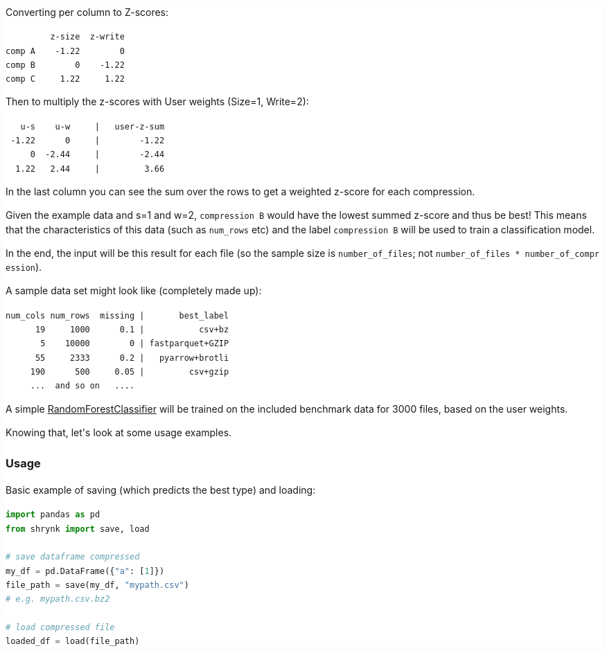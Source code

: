 Converting per column to Z-scores:

```
         z-size  z-write
comp A    -1.22        0
comp B        0    -1.22
comp C     1.22     1.22
```

Then to multiply the z-scores with User weights (Size=1, Write=2):

```
   u-s    u-w     |   user-z-sum
 -1.22      0     |        -1.22
     0  -2.44     |        -2.44
  1.22   2.44     |         3.66
```

In the last column you can see the sum over the rows to get a weighted z-score for each compression.

Given the example data and s=1 and w=2, `compression B` would have the lowest summed z-score and thus be best! This means that the characteristics of this data (such as `num_rows` etc) and the label `compression B` will be used to train a classification model.

In the end, the input will be this result for each file (so the sample size is `number_of_files`; not `number_of_files * number_of_compression`).

A sample data set might look like (completely made up):

```
num_cols num_rows  missing |       best_label
      19     1000      0.1 |           csv+bz
       5    10000        0 | fastparquet+GZIP
      55     2333      0.2 |   pyarrow+brotli
     190      500     0.05 |         csv+gzip
     ...  and so on   ....
```

A simple [RandomForestClassifier](https://scikit-learn.org/stable/modules/generated/sklearn.ensemble.RandomForestClassifier.html) will be trained on the included benchmark data for 3000 files, based on the user weights.

Knowing that, let's look at some usage examples.

### Usage

Basic example of saving (which predicts the best type) and loading:

```python
import pandas as pd
from shrynk import save, load

# save dataframe compressed
my_df = pd.DataFrame({"a": [1]})
file_path = save(my_df, "mypath.csv")
# e.g. mypath.csv.bz2

# load compressed file
loaded_df = load(file_path)
```
